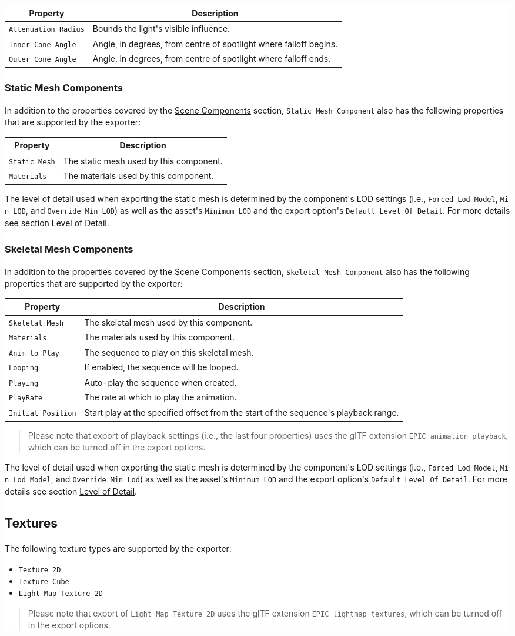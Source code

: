 Property             | Description
---------------------| ------------------------------------------------------------------
`Attenuation Radius` | Bounds the light's visible influence.
`Inner Cone Angle`   | Angle, in degrees, from centre of spotlight where falloff begins.
`Outer Cone Angle`   | Angle, in degrees, from centre of spotlight where falloff ends.

### Static Mesh Components

In addition to the properties covered by the [Scene Components](#scene-components) section, `Static Mesh Component` also has the following properties that are supported by the exporter:

Property      | Description
--------------| ----------------------------------------
`Static Mesh` | The static mesh used by this component.
`Materials`   | The materials used by this component.

The level of detail used when exporting the static mesh is determined by the component's LOD settings (i.e., `Forced Lod Model`, `Min LOD`, and `Override Min LOD`) as well as the asset's `Minimum LOD` and the export option's `Default Level Of Detail`. For more details see section [Level of Detail](#level-of-detail).

### Skeletal Mesh Components

In addition to the properties covered by the [Scene Components](#scene-components) section, `Skeletal Mesh Component` also has the following properties that are supported by the exporter:

Property           | Description
-------------------| --------------------------------------------
`Skeletal Mesh`    | The skeletal mesh used by this component.
`Materials`        | The materials used by this component.
`Anim to Play`     | The sequence to play on this skeletal mesh.
`Looping`          | If enabled, the sequence will be looped.
`Playing`          | Auto-play the sequence when created.
`PlayRate`         | The rate at which to play the animation.
`Initial Position` | Start play at the specified offset from the start of the sequence's playback range.

> Please note that export of playback settings (i.e., the last four properties) uses the glTF extension `EPIC_animation_playback`, which can be turned off in the export options.

The level of detail used when exporting the static mesh is determined by the component's LOD settings (i.e., `Forced Lod Model`, `Min Lod Model`, and `Override Min Lod`) as well as the asset's `Minimum LOD` and the export option's `Default Level Of Detail`. For more details see section [Level of Detail](#level-of-detail).


## Textures

The following texture types are supported by the exporter:

- `Texture 2D`
- `Texture Cube`
- `Light Map Texture 2D`

> Please note that export of `Light Map Texture 2D` uses the glTF extension `EPIC_lightmap_textures`, which can be turned off in the export options.
